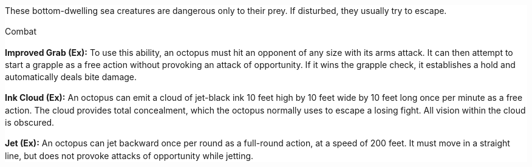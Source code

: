 </tr>
</tbody>
</table>

These bottom-dwelling sea creatures are dangerous only to their prey. If
disturbed, they usually try to escape.

Combat

**Improved Grab (Ex):** To use this ability, an octopus must hit an
opponent of any size with its arms attack. It can then attempt to start
a grapple as a free action without provoking an attack of opportunity.
If it wins the grapple check, it establishes a hold and automatically
deals bite damage.

**Ink Cloud (Ex):** An octopus can emit a cloud of jet-black ink 10 feet
high by 10 feet wide by 10 feet long once per minute as a free action.
The cloud provides total concealment, which the octopus normally uses to
escape a losing fight. All vision within the cloud is obscured.

**Jet (Ex):** An octopus can jet backward once per round as a full-round
action, at a speed of 200 feet. It must move in a straight line, but
does not provoke attacks of opportunity while jetting.

